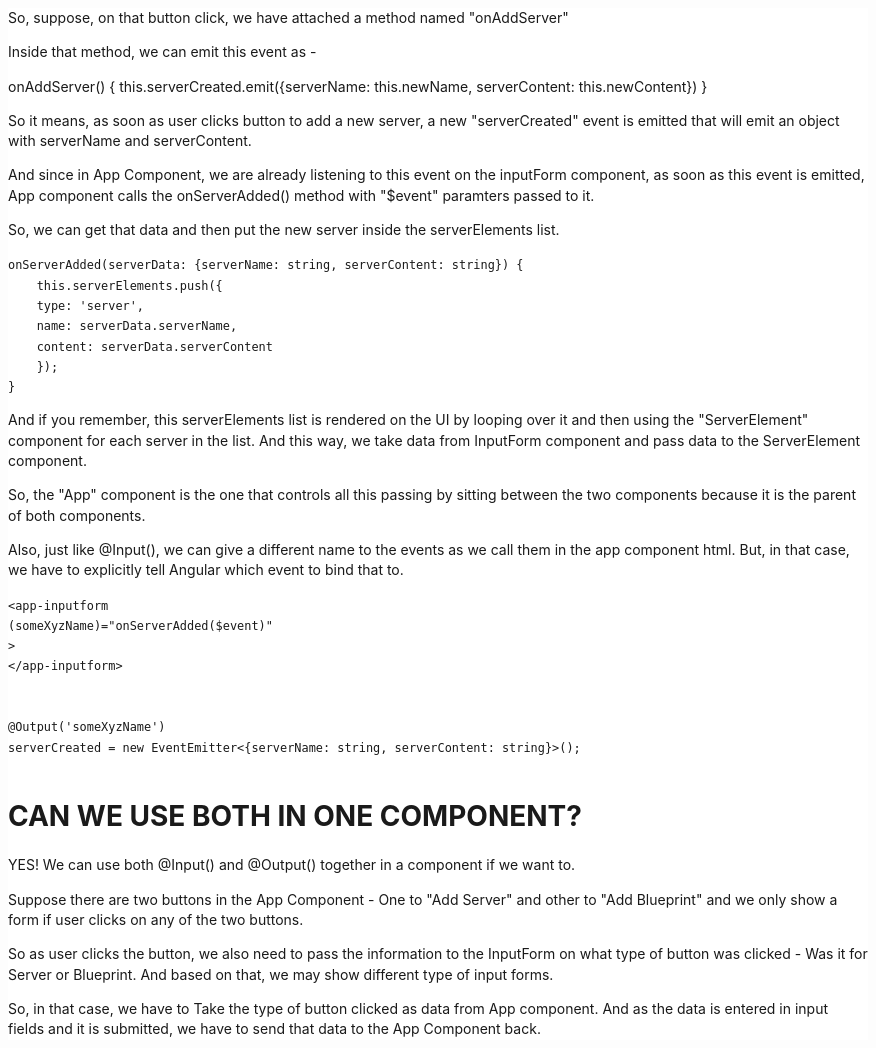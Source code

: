 So, suppose, on that button click, we have attached a method named "onAddServer"

Inside that method, we can emit this event as - 

  onAddServer() {
    this.serverCreated.emit({serverName: this.newName, serverContent: this.newContent})
  }

So it means, as soon as user clicks button to add a new server, a new "serverCreated" event is emitted that will emit an object with serverName and serverContent.

And since in App Component, we are already listening to this event on the inputForm component, as soon as this event is emitted, App component calls the onServerAdded() method with "$event" paramters passed to it.

So, we can get that data and then put the new server inside the serverElements list.

    onServerAdded(serverData: {serverName: string, serverContent: string}) {
        this.serverElements.push({
        type: 'server',
        name: serverData.serverName,
        content: serverData.serverContent
        });
    }

And if you remember, this serverElements list is rendered on the UI by looping over it and then using the "ServerElement" component for each server in the list. And this way, we take data from InputForm component and pass data to the ServerElement component.

So, the "App" component is the one that controls all this passing by sitting between the two components because it is the parent of both components.

Also, just like @Input(), we can give a different name to the events as we call them in the app component html. But, in that case, we have to explicitly tell Angular which event to bind that to.

    <app-inputform 
    (someXyzName)="onServerAdded($event)"
    >
    </app-inputform>


    @Output('someXyzName')
    serverCreated = new EventEmitter<{serverName: string, serverContent: string}>();

# CAN WE USE BOTH IN ONE COMPONENT?


YES! We can use both @Input() and @Output() together in a component if we want to.

Suppose there are two buttons in the App Component - One to "Add Server" and other to "Add Blueprint" and we only show a form if user clicks on any of the two buttons.

So as user clicks the button, we also need to pass the information to the InputForm on what type of button was clicked - Was it for Server or Blueprint. And based on that, we may show different type of input forms.

So, in that case, we have to Take the type of button clicked as data from App component. And as the data is entered in input fields and it is submitted, we have to send that data to the App Component back.
